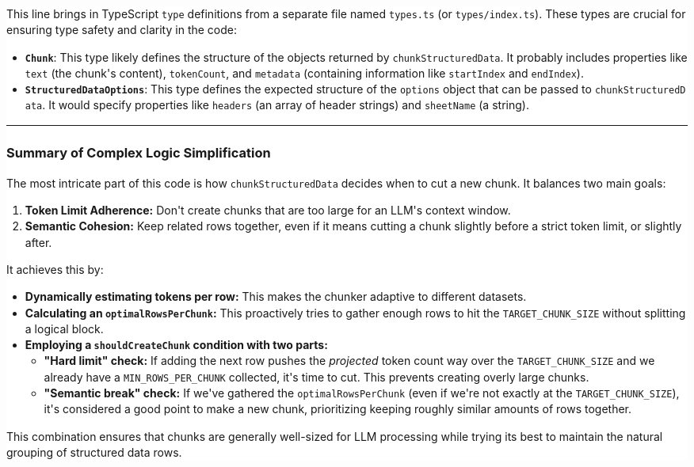 This line brings in TypeScript `type` definitions from a separate file named `types.ts` (or `types/index.ts`). These types are crucial for ensuring type safety and clarity in the code:

*   **`Chunk`**: This type likely defines the structure of the objects returned by `chunkStructuredData`. It probably includes properties like `text` (the chunk's content), `tokenCount`, and `metadata` (containing information like `startIndex` and `endIndex`).
*   **`StructuredDataOptions`**: This type defines the expected structure of the `options` object that can be passed to `chunkStructuredData`. It would specify properties like `headers` (an array of header strings) and `sheetName` (a string).

---

### **Summary of Complex Logic Simplification**

The most intricate part of this code is how `chunkStructuredData` decides when to cut a new chunk. It balances two main goals:

1.  **Token Limit Adherence:** Don't create chunks that are too large for an LLM's context window.
2.  **Semantic Cohesion:** Keep related rows together, even if it means cutting a chunk slightly before a strict token limit, or slightly after.

It achieves this by:
*   **Dynamically estimating tokens per row:** This makes the chunker adaptive to different datasets.
*   **Calculating an `optimalRowsPerChunk`:** This proactively tries to gather enough rows to hit the `TARGET_CHUNK_SIZE` without splitting a logical block.
*   **Employing a `shouldCreateChunk` condition with two parts:**
    *   **"Hard limit" check:** If adding the next row pushes the *projected* token count way over the `TARGET_CHUNK_SIZE` and we already have a `MIN_ROWS_PER_CHUNK` collected, it's time to cut. This prevents creating overly large chunks.
    *   **"Semantic break" check:** If we've gathered the `optimalRowsPerChunk` (even if we're not exactly at the `TARGET_CHUNK_SIZE`), it's considered a good point to make a new chunk, prioritizing keeping roughly similar amounts of rows together.

This combination ensures that chunks are generally well-sized for LLM processing while trying its best to maintain the natural grouping of structured data rows.